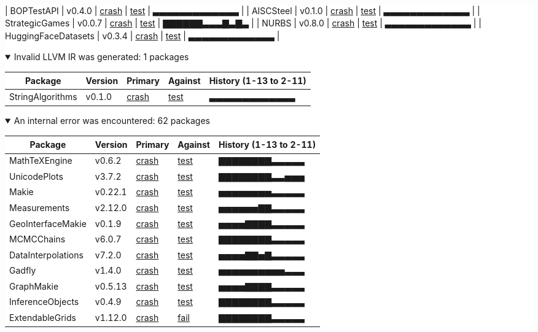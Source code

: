 | BOPTestAPI | v0.4.0 | [crash](https://s3.amazonaws.com/julialang-reports/nanosoldier/pkgeval/by_hash/ebef610_vs_d63aded/BOPTestAPI.primary.log) | [test](https://s3.amazonaws.com/julialang-reports/nanosoldier/pkgeval/by_hash/ebef610_vs_d63aded/BOPTestAPI.against.log) | <span class="history">▃▃▃▃▃▃▃▃▃▃▃▃▃</span> |
| AISCSteel | v0.1.0 | [crash](https://s3.amazonaws.com/julialang-reports/nanosoldier/pkgeval/by_hash/ebef610_vs_d63aded/AISCSteel.primary.log) | [test](https://s3.amazonaws.com/julialang-reports/nanosoldier/pkgeval/by_hash/ebef610_vs_d63aded/AISCSteel.against.log) | <span class="history">▃▃▃▃▃▃▃▃▃▃▃▃▃</span> |
| StrategicGames | v0.0.7 | [crash](https://s3.amazonaws.com/julialang-reports/nanosoldier/pkgeval/by_hash/ebef610_vs_d63aded/StrategicGames.primary.log) | [test](https://s3.amazonaws.com/julialang-reports/nanosoldier/pkgeval/by_hash/ebef610_vs_d63aded/StrategicGames.against.log) | <span class="history">▇▇▇▇▇▇▃▃▃▇▃▇▃</span> |
| NURBS | v0.8.0 | [crash](https://s3.amazonaws.com/julialang-reports/nanosoldier/pkgeval/by_hash/ebef610_vs_d63aded/NURBS.primary.log) | [test](https://s3.amazonaws.com/julialang-reports/nanosoldier/pkgeval/by_hash/ebef610_vs_d63aded/NURBS.against.log) | <span class="history">▃▃▃▃▃▃▃▃▃▃▃▃▃</span> |
| HuggingFaceDatasets | v0.3.4 | [crash](https://s3.amazonaws.com/julialang-reports/nanosoldier/pkgeval/by_hash/ebef610_vs_d63aded/HuggingFaceDatasets.primary.log) | [test](https://s3.amazonaws.com/julialang-reports/nanosoldier/pkgeval/by_hash/ebef610_vs_d63aded/HuggingFaceDatasets.against.log) | <span class="history">▃▃▃▃▃▃▃▃▃▃▃▃▃</span> |

</p>
</details>

<details open><summary>Invalid LLVM IR was generated: 1 packages</summary>
<p>


| Package | Version | Primary | Against | History (1-13 to 2-11) |
| ------- | ------- | ------- | ------- | ------- |
| StringAlgorithms | v0.1.0 | [crash](https://s3.amazonaws.com/julialang-reports/nanosoldier/pkgeval/by_hash/ebef610_vs_d63aded/StringAlgorithms.primary.log) | [test](https://s3.amazonaws.com/julialang-reports/nanosoldier/pkgeval/by_hash/ebef610_vs_d63aded/StringAlgorithms.against.log) | <span class="history">▃▃▃▃▃▃▃▃▃▃▃▃▃</span> |

</p>
</details>

<details open><summary>An internal error was encountered: 62 packages</summary>
<p>


| Package | Version | Primary | Against | History (1-13 to 2-11) |
| ------- | ------- | ------- | ------- | ------- |
| MathTeXEngine | v0.6.2 | [crash](https://s3.amazonaws.com/julialang-reports/nanosoldier/pkgeval/by_hash/ebef610_vs_d63aded/MathTeXEngine.primary.log) | [test](https://s3.amazonaws.com/julialang-reports/nanosoldier/pkgeval/by_hash/ebef610_vs_d63aded/MathTeXEngine.against.log) | <span class="history">▇▇▇▇▇▇▇▇▃▃▃▃▃</span> |
| UnicodePlots | v3.7.2 | [crash](https://s3.amazonaws.com/julialang-reports/nanosoldier/pkgeval/by_hash/ebef610_vs_d63aded/UnicodePlots.primary.log) | [test](https://s3.amazonaws.com/julialang-reports/nanosoldier/pkgeval/by_hash/ebef610_vs_d63aded/UnicodePlots.against.log) | <span class="history">▇▇▇▇▇▇▇▇▃▃▅▅▅</span> |
| Makie | v0.22.1 | [crash](https://s3.amazonaws.com/julialang-reports/nanosoldier/pkgeval/by_hash/ebef610_vs_d63aded/Makie.primary.log) | [test](https://s3.amazonaws.com/julialang-reports/nanosoldier/pkgeval/by_hash/ebef610_vs_d63aded/Makie.against.log) | <span class="history">▅▅▅▅▅▅▅▅▃▃▃▃▃</span> |
| Measurements | v2.12.0 | [crash](https://s3.amazonaws.com/julialang-reports/nanosoldier/pkgeval/by_hash/ebef610_vs_d63aded/Measurements.primary.log) | [test](https://s3.amazonaws.com/julialang-reports/nanosoldier/pkgeval/by_hash/ebef610_vs_d63aded/Measurements.against.log) | <span class="history">▅▅▅▅▅▅▇▇▃▃▃▃▃</span> |
| GeoInterfaceMakie | v0.1.9 | [crash](https://s3.amazonaws.com/julialang-reports/nanosoldier/pkgeval/by_hash/ebef610_vs_d63aded/GeoInterfaceMakie.primary.log) | [test](https://s3.amazonaws.com/julialang-reports/nanosoldier/pkgeval/by_hash/ebef610_vs_d63aded/GeoInterfaceMakie.against.log) | <span class="history">▅▅▅▅▇▇▇▇▃▃▃▃▃</span> |
| MCMCChains | v6.0.7 | [crash](https://s3.amazonaws.com/julialang-reports/nanosoldier/pkgeval/by_hash/ebef610_vs_d63aded/MCMCChains.primary.log) | [test](https://s3.amazonaws.com/julialang-reports/nanosoldier/pkgeval/by_hash/ebef610_vs_d63aded/MCMCChains.against.log) | <span class="history">▇▇▇▇▇▇▇▇▃▃▃▃▃</span> |
| DataInterpolations | v7.2.0 | [crash](https://s3.amazonaws.com/julialang-reports/nanosoldier/pkgeval/by_hash/ebef610_vs_d63aded/DataInterpolations.primary.log) | [test](https://s3.amazonaws.com/julialang-reports/nanosoldier/pkgeval/by_hash/ebef610_vs_d63aded/DataInterpolations.against.log) | <span class="history">▅▅▅▅▇▇▅▇▃▃▃▃▃</span> |
| Gadfly | v1.4.0 | [crash](https://s3.amazonaws.com/julialang-reports/nanosoldier/pkgeval/by_hash/ebef610_vs_d63aded/Gadfly.primary.log) | [test](https://s3.amazonaws.com/julialang-reports/nanosoldier/pkgeval/by_hash/ebef610_vs_d63aded/Gadfly.against.log) | <span class="history">▅▅▅▅▅▅▅▅▅▅▃▃▃</span> |
| GraphMakie | v0.5.13 | [crash](https://s3.amazonaws.com/julialang-reports/nanosoldier/pkgeval/by_hash/ebef610_vs_d63aded/GraphMakie.primary.log) | [test](https://s3.amazonaws.com/julialang-reports/nanosoldier/pkgeval/by_hash/ebef610_vs_d63aded/GraphMakie.against.log) | <span class="history">▅▅▅▅▇▇▇▇▃▃▃▃▃</span> |
| InferenceObjects | v0.4.9 | [crash](https://s3.amazonaws.com/julialang-reports/nanosoldier/pkgeval/by_hash/ebef610_vs_d63aded/InferenceObjects.primary.log) | [test](https://s3.amazonaws.com/julialang-reports/nanosoldier/pkgeval/by_hash/ebef610_vs_d63aded/InferenceObjects.against.log) | <span class="history">▇▇▇▇▇▇▇▇▃▃▃▃▃</span> |
| ExtendableGrids | v1.12.0 | [crash](https://s3.amazonaws.com/julialang-reports/nanosoldier/pkgeval/by_hash/ebef610_vs_d63aded/ExtendableGrids.primary.log) | [fail](https://s3.amazonaws.com/julialang-reports/nanosoldier/pkgeval/by_hash/ebef610_vs_d63aded/ExtendableGrids.against.log) | <span class="history">▇▇▇▇▇▇▇▇▃▃▃▃▃</span> |